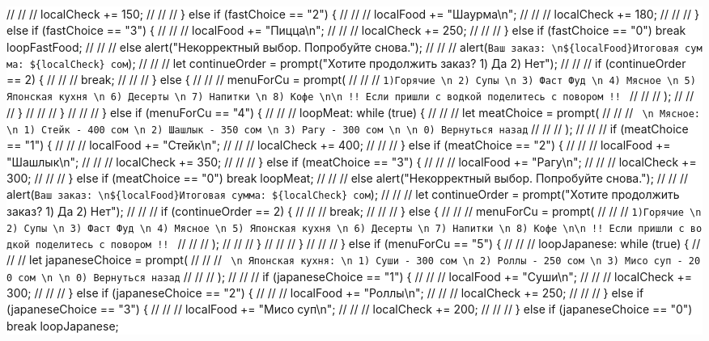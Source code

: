 // // //           localCheck += 150;
// // //         } else if (fastChoice == "2") {
// // //           localFood += "Шаурма\n";
// // //           localCheck += 180;
// // //         } else if (fastChoice == "3") {
// // //           localFood += "Пицца\n";
// // //           localCheck += 250;
// // //         } else if (fastChoice == "0") break loopFastFood;
// // //         else alert("Некорректный выбор. Попробуйте снова.");
// // //         alert(`Ваш заказ: \n${localFood}Итоговая сумма: ${localCheck} сом`);
// // //         let continueOrder = prompt("Хотите продолжить заказ? 1) Да 2) Нет");
// // //         if (continueOrder == 2) {
// // //           break;
// // //         } else {
// // //           menuForCu = prompt(
// // //             `1)Горячие \n 2) Супы \n 3) Фаст Фуд \n 4) Мясное \n 5) Японская кухня \n 6) Десерты \n 7) Напитки \n 8) Кофе \n\n !! Если пришли с водкой поделитесь с повором !! `
// // //           );
// // //         }
// // //       }
// // //     } else if (menuForCu == "4") {
// // //       loopMeat: while (true) {
// // //         let meatChoice = prompt(
// // //           ` \n Мясное: \n 1) Стейк - 400 сом \n 2) Шашлык - 350 сом \n 3) Рагу - 300 сом \n \n 0) Вернуться назад`
// // //         );
// // //         if (meatChoice == "1") {
// // //           localFood += "Стейк\n";
// // //           localCheck += 400;
// // //         } else if (meatChoice == "2") {
// // //           localFood += "Шашлык\n";
// // //           localCheck += 350;
// // //         } else if (meatChoice == "3") {
// // //           localFood += "Рагу\n";
// // //           localCheck += 300;
// // //         } else if (meatChoice == "0") break loopMeat;
// // //         else alert("Некорректный выбор. Попробуйте снова.");
// // //         alert(`Ваш заказ: \n${localFood}Итоговая сумма: ${localCheck} сом`);
// // //         let continueOrder = prompt("Хотите продолжить заказ? 1) Да 2) Нет");
// // //         if (continueOrder == 2) {
// // //           break;
// // //         } else {
// // //           menuForCu = prompt(
// // //             `1)Горячие \n 2) Супы \n 3) Фаст Фуд \n 4) Мясное \n 5) Японская кухня \n 6) Десерты \n 7) Напитки \n 8) Кофе \n\n !! Если пришли с водкой поделитесь с повором !! `
// // //           );
// // //         }
// // //       }
// // //     } else if (menuForCu == "5") {
// // //       loopJapanese: while (true) {
// // //         let japaneseChoice = prompt(
// // //           ` \n Японская кухня: \n 1) Суши - 300 сом \n 2) Роллы - 250 сом \n 3) Мисо суп - 200 сом \n \n 0) Вернуться назад`
// // //         );
// // //         if (japaneseChoice == "1") {
// // //           localFood += "Суши\n";
// // //           localCheck += 300;
// // //         } else if (japaneseChoice == "2") {
// // //           localFood += "Роллы\n";
// // //           localCheck += 250;
// // //         } else if (japaneseChoice == "3") {
// // //           localFood += "Мисо суп\n";
// // //           localCheck += 200;
// // //         } else if (japaneseChoice == "0") break loopJapanese;